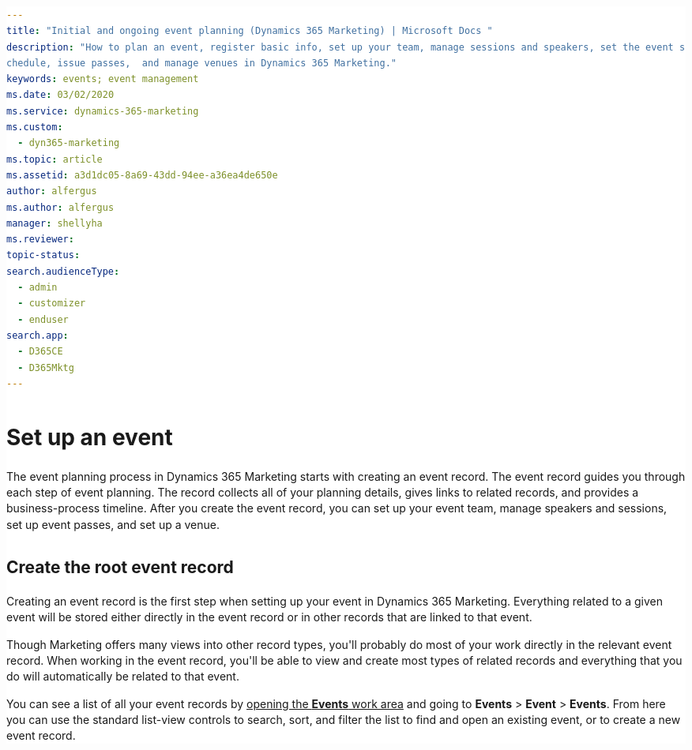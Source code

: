 ```yaml
---
title: "Initial and ongoing event planning (Dynamics 365 Marketing) | Microsoft Docs "
description: "How to plan an event, register basic info, set up your team, manage sessions and speakers, set the event schedule, issue passes,  and manage venues in Dynamics 365 Marketing."
keywords: events; event management
ms.date: 03/02/2020
ms.service: dynamics-365-marketing
ms.custom: 
  - dyn365-marketing
ms.topic: article
ms.assetid: a3d1dc05-8a69-43dd-94ee-a36ea4de650e
author: alfergus
ms.author: alfergus
manager: shellyha
ms.reviewer:
topic-status:
search.audienceType: 
  - admin
  - customizer
  - enduser
search.app: 
  - D365CE
  - D365Mktg
---
```


# Set up an event

The event planning process in Dynamics 365 Marketing starts with creating an event record. The event record guides you through each step of event planning. The record collects all of your planning details, gives links to related records, and provides a business-process timeline. After you create the event record, you can set up your event team, manage speakers and sessions, set up event passes, and set up a venue.

## Create the root event record

Creating an event record is the first step when setting up your event in Dynamics 365 Marketing. Everything related to a given event will be stored either directly in the event record or in other records that are linked to that event.

Though Marketing offers many views into other record types, you'll probably do most of your work directly in the relevant event record. When working in the event record, you'll be able to view and create most types of related records and everything that you do will automatically be related to that event.

You can see a list of all your event records by [opening the **Events** work area](open-events.md) and going to **Events** > **Event** > **Events**. From here you can use the standard list-view controls to search, sort, and filter the list to find and open an existing event, or to create a new event record.
